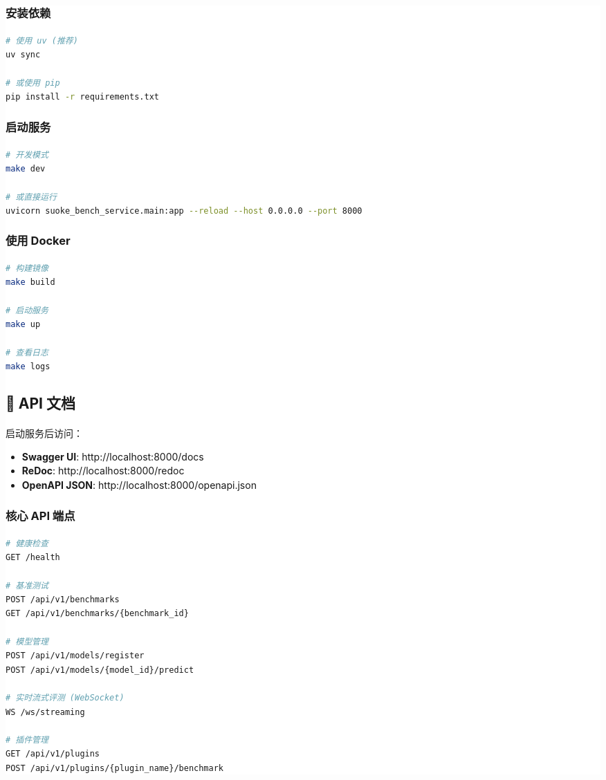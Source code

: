 ### 安装依赖

```bash
# 使用 uv (推荐)
uv sync

# 或使用 pip
pip install -r requirements.txt
```

### 启动服务

```bash
# 开发模式
make dev

# 或直接运行
uvicorn suoke_bench_service.main:app --reload --host 0.0.0.0 --port 8000
```

### 使用 Docker

```bash
# 构建镜像
make build

# 启动服务
make up

# 查看日志
make logs
```

## 📖 API 文档

启动服务后访问：

- **Swagger UI**: http://localhost:8000/docs
- **ReDoc**: http://localhost:8000/redoc
- **OpenAPI JSON**: http://localhost:8000/openapi.json

### 核心 API 端点

```bash
# 健康检查
GET /health

# 基准测试
POST /api/v1/benchmarks
GET /api/v1/benchmarks/{benchmark_id}

# 模型管理
POST /api/v1/models/register
POST /api/v1/models/{model_id}/predict

# 实时流式评测 (WebSocket)
WS /ws/streaming

# 插件管理
GET /api/v1/plugins
POST /api/v1/plugins/{plugin_name}/benchmark
```

